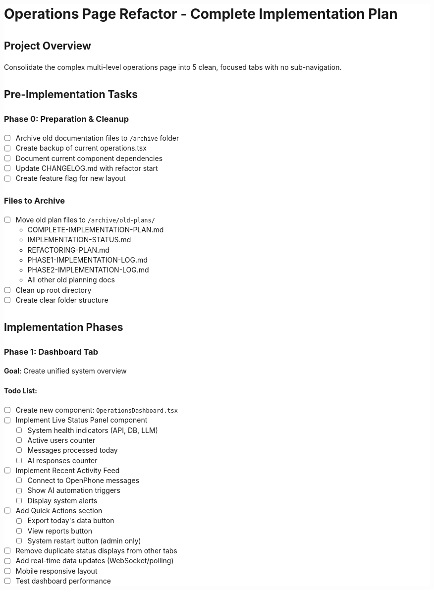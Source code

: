 # Operations Page Refactor - Complete Implementation Plan

## Project Overview
Consolidate the complex multi-level operations page into 5 clean, focused tabs with no sub-navigation.

## Pre-Implementation Tasks

### Phase 0: Preparation & Cleanup
- [ ] Archive old documentation files to `/archive` folder
- [ ] Create backup of current operations.tsx
- [ ] Document current component dependencies
- [ ] Update CHANGELOG.md with refactor start
- [ ] Create feature flag for new layout

### Files to Archive
- [ ] Move old plan files to `/archive/old-plans/`
  - COMPLETE-IMPLEMENTATION-PLAN.md
  - IMPLEMENTATION-STATUS.md
  - REFACTORING-PLAN.md
  - PHASE1-IMPLEMENTATION-LOG.md
  - PHASE2-IMPLEMENTATION-LOG.md
  - All other old planning docs
- [ ] Clean up root directory
- [ ] Create clear folder structure

## Implementation Phases

### Phase 1: Dashboard Tab
**Goal**: Create unified system overview

#### Todo List:
- [ ] Create new component: `OperationsDashboard.tsx`
- [ ] Implement Live Status Panel component
  - [ ] System health indicators (API, DB, LLM)
  - [ ] Active users counter
  - [ ] Messages processed today
  - [ ] AI responses counter
- [ ] Implement Recent Activity Feed
  - [ ] Connect to OpenPhone messages
  - [ ] Show AI automation triggers
  - [ ] Display system alerts
- [ ] Add Quick Actions section
  - [ ] Export today's data button
  - [ ] View reports button
  - [ ] System restart button (admin only)
- [ ] Remove duplicate status displays from other tabs
- [ ] Add real-time data updates (WebSocket/polling)
- [ ] Mobile responsive layout
- [ ] Test dashboard performance
